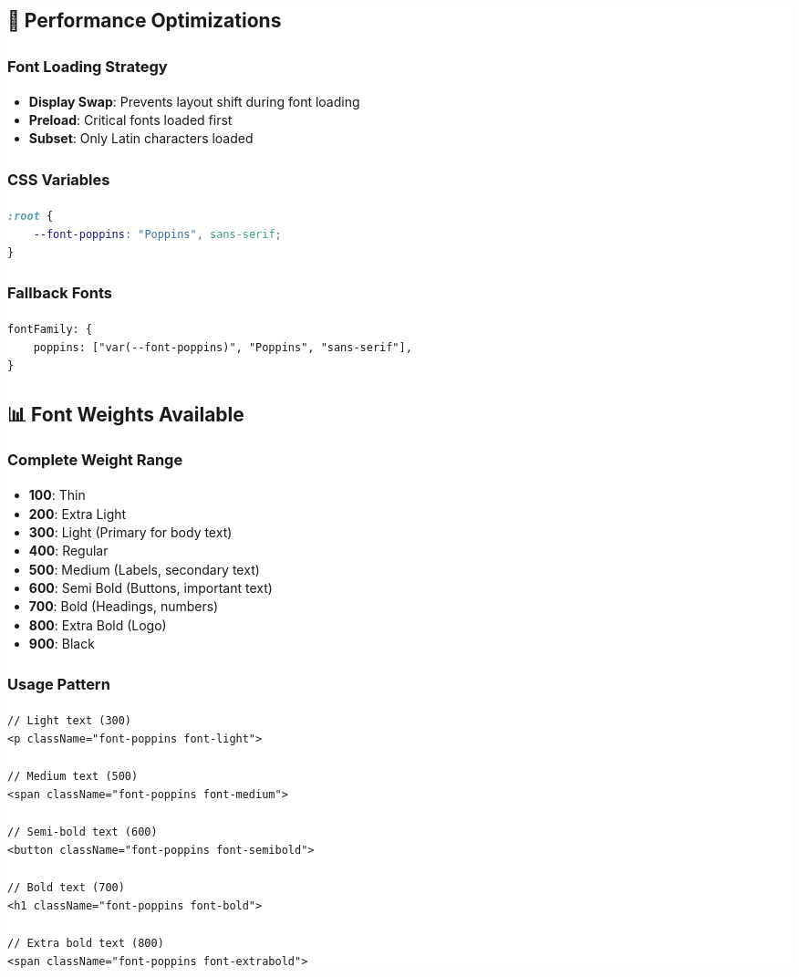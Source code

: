 ## 🔧 Performance Optimizations

### **Font Loading Strategy**

- **Display Swap**: Prevents layout shift during font loading
- **Preload**: Critical fonts loaded first
- **Subset**: Only Latin characters loaded

### **CSS Variables**

```css
:root {
	--font-poppins: "Poppins", sans-serif;
}
```

### **Fallback Fonts**

```tsx
fontFamily: {
	poppins: ["var(--font-poppins)", "Poppins", "sans-serif"],
}
```

## 📊 Font Weights Available

### **Complete Weight Range**

- **100**: Thin
- **200**: Extra Light
- **300**: Light (Primary for body text)
- **400**: Regular
- **500**: Medium (Labels, secondary text)
- **600**: Semi Bold (Buttons, important text)
- **700**: Bold (Headings, numbers)
- **800**: Extra Bold (Logo)
- **900**: Black

### **Usage Pattern**

```tsx
// Light text (300)
<p className="font-poppins font-light">

// Medium text (500)
<span className="font-poppins font-medium">

// Semi-bold text (600)
<button className="font-poppins font-semibold">

// Bold text (700)
<h1 className="font-poppins font-bold">

// Extra bold text (800)
<span className="font-poppins font-extrabold">
```
